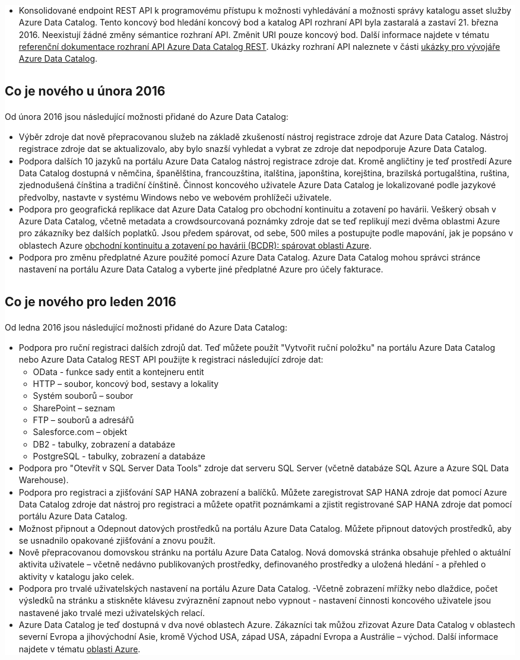 * Konsolidované endpoint REST API k programovému přístupu k možnosti vyhledávání a možnosti správy katalogu asset služby Azure Data Catalog. Tento koncový bod hledání koncový bod a katalog API rozhraní API byla zastaralá a zastaví 21. března 2016. Neexistují žádné změny sémantice rozhraní API. Změnit URI pouze koncový bod. Další informace najdete v tématu [referenční dokumentace rozhraní API Azure Data Catalog REST](https://msdn.microsoft.com/library/azure/mt267595.aspx). Ukázky rozhraní API naleznete v části [ukázky pro vývojáře Azure Data Catalog](data-catalog-samples.md).

## <a name="whats-new-for-february-2016"></a>Co je nového u února 2016
Od února 2016 jsou následující možnosti přidané do Azure Data Catalog:

* Výběr zdroje dat nově přepracovanou služeb na základě zkušeností nástroj registrace zdroje dat Azure Data Catalog. Nástroj registrace zdroje dat se aktualizovalo, aby bylo snazší vyhledat a vybrat ze zdroje dat nepodporuje Azure Data Catalog.
* Podpora dalších 10 jazyků na portálu Azure Data Catalog nástroj registrace zdroje dat. Kromě angličtiny je teď prostředí Azure Data Catalog dostupná v němčina, španělština, francouzština, italština, japonština, korejština, brazilská portugalština, ruština, zjednodušená čínština a tradiční čínštině. Činnost koncového uživatele Azure Data Catalog je lokalizované podle jazykové předvolby, nastavte v systému Windows nebo ve webovém prohlížeči uživatele.
* Podpora pro geografická replikace dat Azure Data Catalog pro obchodní kontinuitu a zotavení po havárii. Veškerý obsah v Azure Data Catalog, včetně metadata a crowdsourcovaná poznámky zdroje dat se teď replikují mezi dvěma oblastmi Azure pro zákazníky bez dalších poplatků. Jsou předem spárovat, od sebe, 500 miles a postupujte podle mapování, jak je popsáno v oblastech Azure [obchodní kontinuitu a zotavení po havárii (BCDR): spárovat oblasti Azure](../best-practices-availability-paired-regions.md).
* Podpora pro změnu předplatné Azure použité pomocí Azure Data Catalog. Azure Data Catalog mohou správci stránce nastavení na portálu Azure Data Catalog a vyberte jiné předplatné Azure pro účely fakturace.

## <a name="whats-new-for-january-2016"></a>Co je nového pro leden 2016
Od ledna 2016 jsou následující možnosti přidané do Azure Data Catalog:

* Podpora pro ruční registraci dalších zdrojů dat. Teď můžete použít "Vytvořit ruční položku" na portálu Azure Data Catalog nebo Azure Data Catalog REST API použijte k registraci následující zdroje dat:
  * OData - funkce sady entit a kontejneru entit
  * HTTP – soubor, koncový bod, sestavy a lokality
  * Systém souborů – soubor
  * SharePoint – seznam
  * FTP – souborů a adresářů
  * Salesforce.com – objekt
  * DB2 - tabulky, zobrazení a databáze
  * PostgreSQL - tabulky, zobrazení a databáze
* Podpora pro "Otevřít v SQL Server Data Tools" zdroje dat serveru SQL Server (včetně databáze SQL Azure a Azure SQL Data Warehouse).  
* Podpora pro registraci a zjišťování SAP HANA zobrazení a balíčků. Můžete zaregistrovat SAP HANA zdroje dat pomocí Azure Data Catalog zdroje dat nástroj pro registraci a můžete opatřit poznámkami a zjistit registrované SAP HANA zdroje dat pomocí portálu Azure Data Catalog.
* Možnost připnout a Odepnout datových prostředků na portálu Azure Data Catalog. Můžete připnout datových prostředků, aby se usnadnilo opakované zjišťování a znovu použít.
* Nově přepracovanou domovskou stránku na portálu Azure Data Catalog. Nová domovská stránka obsahuje přehled o aktuální aktivita uživatele – včetně nedávno publikovaných prostředky, definovaného prostředky a uložená hledání - a přehled o aktivity v katalogu jako celek.
* Podpora pro trvalé uživatelských nastavení na portálu Azure Data Catalog. -Včetně zobrazení mřížky nebo dlaždice, počet výsledků na stránku a stiskněte klávesu zvýraznění zapnout nebo vypnout - nastavení činnosti koncového uživatele jsou nastavené jako trvalé mezi uživatelských relací.
* Azure Data Catalog je teď dostupná v dva nové oblastech Azure. Zákazníci tak můžou zřizovat Azure Data Catalog v oblastech severní Evropa a jihovýchodní Asie, kromě Východ USA, západ USA, západní Evropa a Austrálie – východ. Další informace najdete v tématu [oblasti Azure](https://azure.microsoft.com/regions/).
